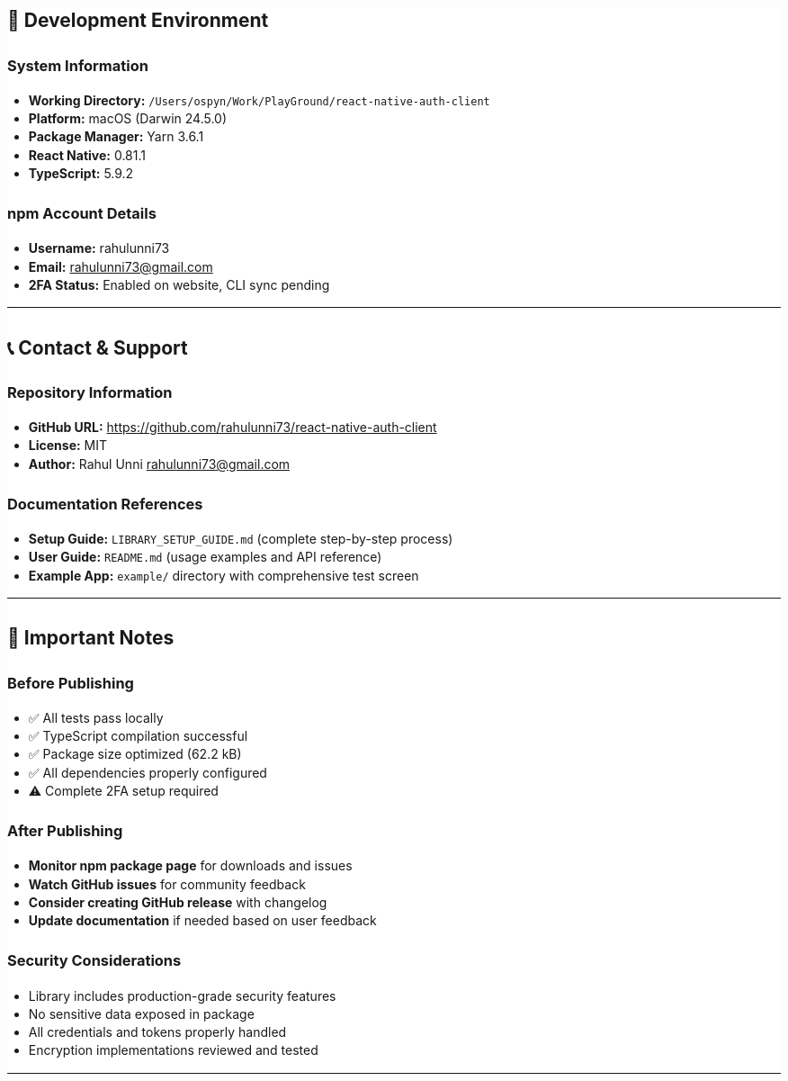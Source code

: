 ## 🔧 Development Environment

### System Information
- **Working Directory:** `/Users/ospyn/Work/PlayGround/react-native-auth-client`
- **Platform:** macOS (Darwin 24.5.0)
- **Package Manager:** Yarn 3.6.1
- **React Native:** 0.81.1
- **TypeScript:** 5.9.2

### npm Account Details
- **Username:** rahulunni73
- **Email:** rahulunni73@gmail.com
- **2FA Status:** Enabled on website, CLI sync pending

---

## 📞 Contact & Support

### Repository Information
- **GitHub URL:** https://github.com/rahulunni73/react-native-auth-client
- **License:** MIT
- **Author:** Rahul Unni <rahulunni73@gmail.com>

### Documentation References
- **Setup Guide:** `LIBRARY_SETUP_GUIDE.md` (complete step-by-step process)
- **User Guide:** `README.md` (usage examples and API reference)
- **Example App:** `example/` directory with comprehensive test screen

---

## 🚨 Important Notes

### Before Publishing
- ✅ All tests pass locally
- ✅ TypeScript compilation successful
- ✅ Package size optimized (62.2 kB)
- ✅ All dependencies properly configured
- ⚠️ Complete 2FA setup required

### After Publishing  
- **Monitor npm package page** for downloads and issues
- **Watch GitHub issues** for community feedback
- **Consider creating GitHub release** with changelog
- **Update documentation** if needed based on user feedback

### Security Considerations
- Library includes production-grade security features
- No sensitive data exposed in package
- All credentials and tokens properly handled
- Encryption implementations reviewed and tested

---